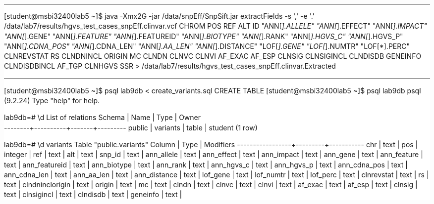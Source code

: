 ---------------------------------------------------------------------------------------------------------------------------------------------------------------------------


[student@msbi32400lab5 ~]$ java -Xmx2G -jar /data/snpEff/SnpSift.jar extractFields -s ',' -e '.' /data/lab7/results/hgvs_test_cases_snpEff.clinvar.vcf CHROM POS REF ALT ID "ANN[*].ALLELE" "ANN[*].EFFECT" "ANN[*].IMPACT" "ANN[*].GENE" "ANN[*].FEATURE" "ANN[*].FEATUREID" "ANN[*].BIOTYPE" "ANN[*].RANK" "ANN[*].HGVS_C" "ANN[*].HGVS_P" "ANN[*].CDNA_POS" "ANN[*].CDNA_LEN" "ANN[*].AA_LEN" "ANN[*].DISTANCE" "LOF[*].GENE" "LOF[*].NUMTR" "LOF[*].PERC" CLNREVSTAT RS CLNDNINCL ORIGIN MC CLNDN CLNVC CLNVI AF_EXAC AF_ESP CLNSIG CLNSIGINCL CLNDISDB GENEINFO CLNDISDBINCL AF_TGP CLNHGVS SSR > /data/lab7/results/hgvs_test_cases_snpEff.clinvar.Extracted

---------------------------------------------------------------------------------------------------------------------------------------------------------------------------

[student@msbi32400lab5 ~]$ psql lab9db < create_variants.sql 
CREATE TABLE
[student@msbi32400lab5 ~]$ psql lab9db
psql (9.2.24)
Type "help" for help.

lab9db=# \d
          List of relations
 Schema |   Name   | Type  |  Owner  
--------+----------+-------+---------
 public | variants | table | student
(1 row)

lab9db=# \d variants
        Table "public.variants"
     Column      |  Type   | Modifiers 
-----------------+---------+-----------
 chr             | text    | 
 pos             | integer | 
 ref             | text    | 
 alt             | text    | 
 snp_id          | text    | 
 ann_allele      | text    | 
 ann_effect      | text    | 
 ann_impact      | text    | 
 ann_gene        | text    | 
 ann_feature     | text    | 
 ann_featureid   | text    | 
 ann_biotype     | text    | 
 ann_rank        | text    | 
 ann_hgvs_c      | text    | 
 ann_hgvs_p      | text    | 
 ann_cdna_pos    | text    | 
 ann_cdna_len    | text    | 
 ann_aa_len      | text    | 
 ann_distance    | text    | 
 lof_gene        | text    | 
 lof_numtr       | text    | 
 lof_perc        | text    | 
 clnrevstat      | text    | 
 rs              | text    | 
 clndninclorigin | text    | 
 origin          | text    | 
 mc              | text    | 
 clndn           | text    | 
 clnvc           | text    | 
 clnvi           | text    | 
 af_exac         | text    | 
 af_esp          | text    | 
 clnsig          | text    | 
 clnsigincl      | text    | 
 clndisdb        | text    | 
 geneinfo        | text    | 